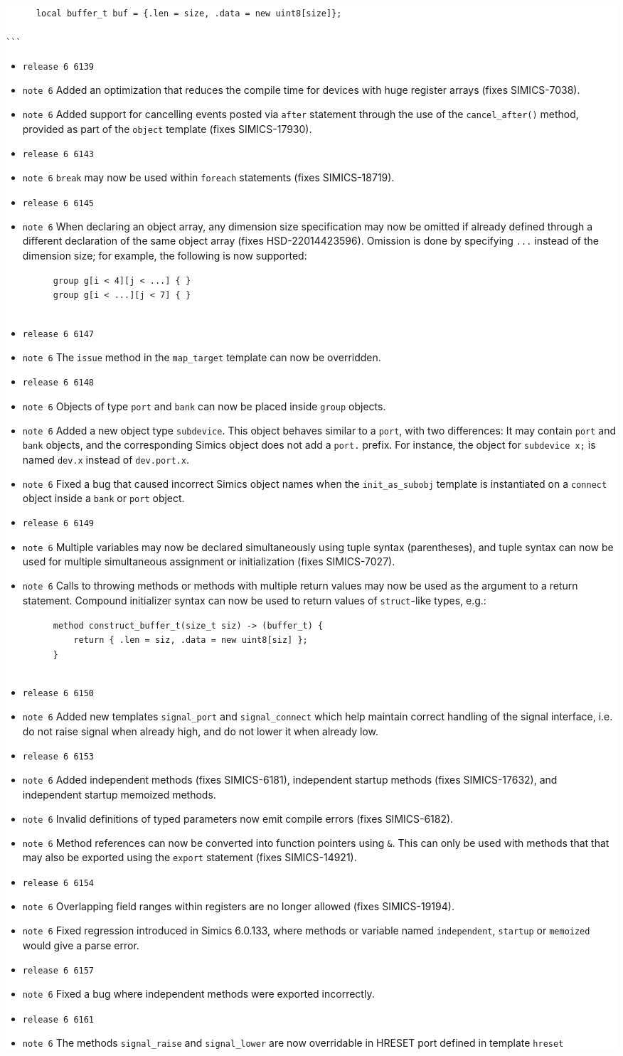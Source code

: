           local buffer_t buf = {.len = size, .data = new uint8[size]};
          
    ```
    
- `release 6 6139`
- `note 6` Added an optimization that reduces the compile time for devices with huge register arrays (fixes SIMICS-7038).
- `note 6`  Added support for cancelling events posted via `after` statement through the use of the `cancel_after()` method, provided as part of the `object` template (fixes SIMICS-17930). 
- `release 6 6143`
- `note 6`  `break` may now be used within `foreach` statements (fixes SIMICS-18719). 
- `release 6 6145`
- `note 6`  When declaring an object array, any dimension size specification may now be omitted if already defined through a different declaration of the same object array (fixes HSD-22014423596). Omission is done by specifying `...` instead of the dimension size; for example, the following is now supported: 
    ```
          group g[i < 4][j < ...] { }
          group g[i < ...][j < 7] { }
          
    ```
    
- `release 6 6147`
- `note 6` The `issue` method in the `map_target` template can now be overridden.
- `release 6 6148`
- `note 6`  Objects of type `port` and `bank` can now be placed inside `group` objects.
- `note 6`  Added a new object type `subdevice`. This object behaves similar to a `port`, with two differences: It may contain `port` and `bank` objects, and the corresponding Simics object does not add a `port.` prefix. For instance, the object for `subdevice x;` is named `dev.x` instead of `dev.port.x`.
- `note 6`  Fixed a bug that caused incorrect Simics object names when the `init_as_subobj` template is instantiated on a `connect` object inside a `bank` or `port` object.
- `release 6 6149`
- `note 6`  Multiple variables may now be declared simultaneously using tuple syntax (parentheses), and tuple syntax can now be used for multiple simultaneous assignment or initialization (fixes SIMICS-7027).
- `note 6`  Calls to throwing methods or methods with multiple return values may now be used as the argument to a return statement. Compound initializer syntax can now be used to return values of `struct`-like types, e.g.: 
    ```
          method construct_buffer_t(size_t siz) -> (buffer_t) {
              return { .len = siz, .data = new uint8[siz] };
          }
          
    ```
    
- `release 6 6150`
- `note 6` Added new templates `signal_port` and `signal_connect` which help maintain correct handling of the signal interface, i.e. do not raise signal when already high, and do not lower it when already low.
- `release 6 6153`
- `note 6`  Added independent methods (fixes SIMICS-6181), independent startup methods (fixes SIMICS-17632), and independent startup memoized methods. 
- `note 6`  Invalid definitions of typed parameters now emit compile errors (fixes SIMICS-6182). 
- `note 6`  Method references can now be converted into function pointers using `&`. This can only be used with methods that that may also be exported using the `export` statement (fixes SIMICS-14921). 
- `release 6 6154`
- `note 6`  Overlapping field ranges within registers are no longer allowed (fixes SIMICS-19194). 
- `note 6`  Fixed regression introduced in Simics 6.0.133, where methods or variable named `independent`, `startup` or `memoized` would give a parse error.
- `release 6 6157`
- `note 6`  Fixed a bug where independent methods were exported incorrectly.
- `release 6 6161`
- `note 6` The methods `signal_raise` and `signal_lower` are now overridable in HRESET port defined in template `hreset`